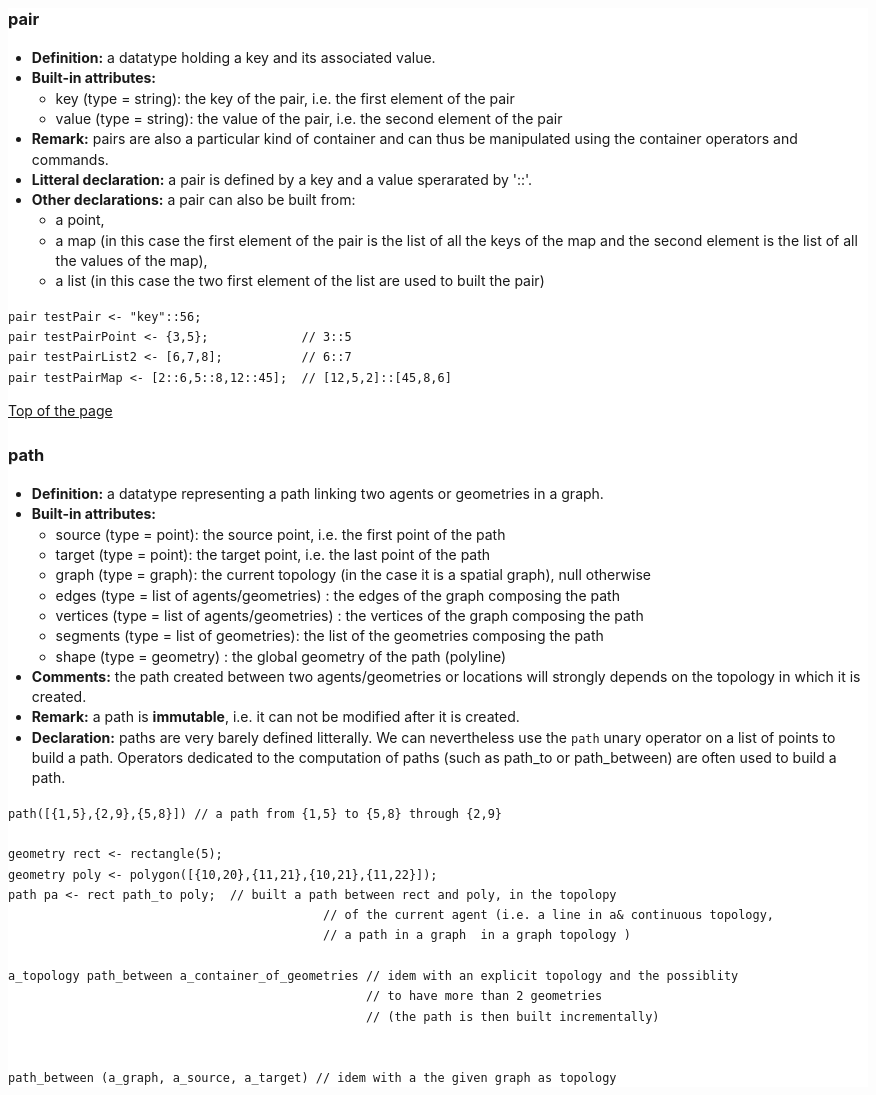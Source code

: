 
### pair
  * **Definition:** a datatype holding a key and its associated value.
  * **Built-in attributes:**
    * key (type = string): the key of the pair, i.e. the first element of the pair
    * value (type = string): the value of the pair, i.e. the second element of the pair
  * **Remark:** pairs are also a particular kind of container and can thus be manipulated using the container operators and commands.
  * **Litteral declaration:** a pair is defined by a key and a value sperarated by '::'.
  * **Other declarations:** a pair can also be built from:
    * a point,
    * a map (in this case the first element of the pair is the list of all the keys of the map and the second element is the list of all the values of the map),
    * a list (in this case the two first element of the list are used to built the pair)

```
pair testPair <- "key"::56;
pair testPairPoint <- {3,5};             // 3::5
pair testPairList2 <- [6,7,8];           // 6::7
pair testPairMap <- [2::6,5::8,12::45];  // [12,5,2]::[45,8,6]
```
[Top of the page](#table-of-contents)


### path
  * **Definition:** a datatype representing a path linking two agents or geometries in a graph.
  * **Built-in attributes:**
    * source (type = point): the source point, i.e. the first point of the path
    * target (type = point): the target point, i.e. the last point of the path
    * graph (type = graph): the current topology (in the case it is a spatial graph), null otherwise
    * edges (type = list of agents/geometries) :  the edges of the graph composing the path
    * vertices (type = list of agents/geometries) :  the vertices of the graph composing the path
    * segments (type = list of geometries): the list of the geometries composing the path
    * shape (type = geometry) : the global geometry of the path (polyline)
  * **Comments:** the path created between two agents/geometries or locations will strongly depends on the topology in which it is created.
  * **Remark:** a path is **immutable**, i.e. it can not be modified after it is created.
  * **Declaration:** paths are very barely defined litterally. We can nevertheless use the `path` unary operator on a list of points to build a path. Operators dedicated to the computation of paths (such as path\_to or path\_between) are often used to build a path.

```
path([{1,5},{2,9},{5,8}]) // a path from {1,5} to {5,8} through {2,9}
       
geometry rect <- rectangle(5);
geometry poly <- polygon([{10,20},{11,21},{10,21},{11,22}]);
path pa <- rect path_to poly;  // built a path between rect and poly, in the topolopy   
                                            // of the current agent (i.e. a line in a& continuous topology, 
                                            // a path in a graph  in a graph topology )

a_topology path_between a_container_of_geometries // idem with an explicit topology and the possiblity 
                                                  // to have more than 2 geometries 
                                                  // (the path is then built incrementally)


path_between (a_graph, a_source, a_target) // idem with a the given graph as topology

```
